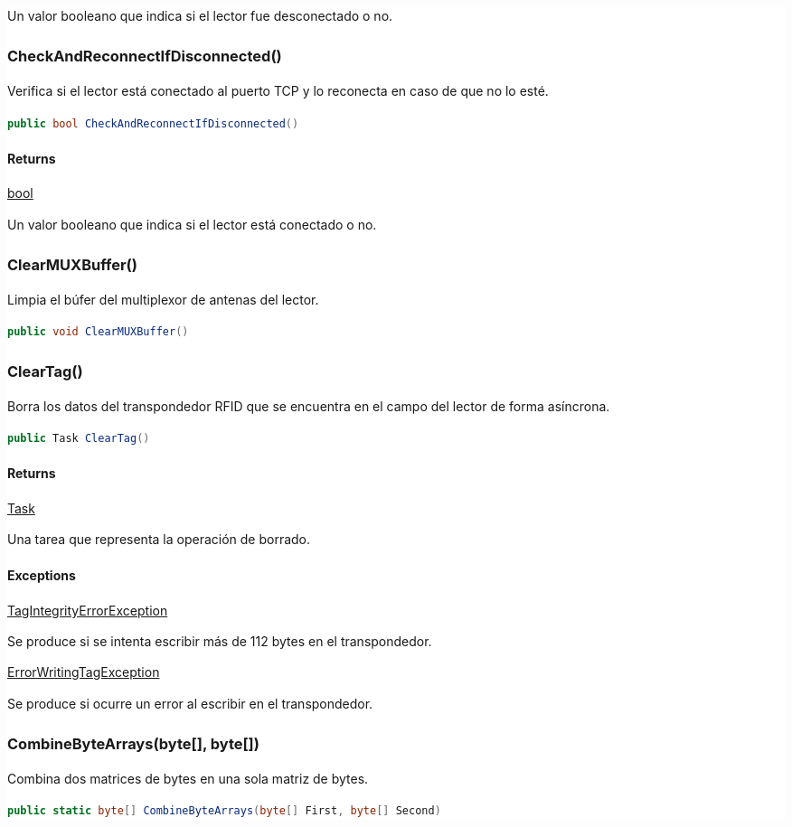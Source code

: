 Un valor booleano que indica si el lector fue desconectado o no.

### <a id="LectorFEIG_LectorTCP_CheckAndReconnectIfDisconnected"></a> CheckAndReconnectIfDisconnected\(\)

Verifica si el lector está conectado al puerto TCP y lo reconecta en caso de que no lo esté.

```csharp
public bool CheckAndReconnectIfDisconnected()
```

#### Returns

 [bool](https://learn.microsoft.com/dotnet/api/system.boolean)

Un valor booleano que indica si el lector está conectado o no.

### <a id="LectorFEIG_LectorTCP_ClearMUXBuffer"></a> ClearMUXBuffer\(\)

Limpia el búfer del multiplexor de antenas del lector.

```csharp
public void ClearMUXBuffer()
```

### <a id="LectorFEIG_LectorTCP_ClearTag"></a> ClearTag\(\)

Borra los datos del transpondedor RFID que se encuentra en el campo del lector de forma asíncrona.

```csharp
public Task ClearTag()
```

#### Returns

 [Task](https://learn.microsoft.com/dotnet/api/system.threading.tasks.task)

Una tarea que representa la operación de borrado.

#### Exceptions

 [TagIntegrityErrorException](LectorFEIG.TagIntegrityErrorException.md)

Se produce si se intenta escribir más de 112 bytes en el transpondedor.

 [ErrorWritingTagException](LectorFEIG.ErrorWritingTagException.md)

Se produce si ocurre un error al escribir en el transpondedor.

### <a id="LectorFEIG_LectorTCP_CombineByteArrays_System_Byte___System_Byte___"></a> CombineByteArrays\(byte\[\], byte\[\]\)

Combina dos matrices de bytes en una sola matriz de bytes.

```csharp
public static byte[] CombineByteArrays(byte[] First, byte[] Second)
```
